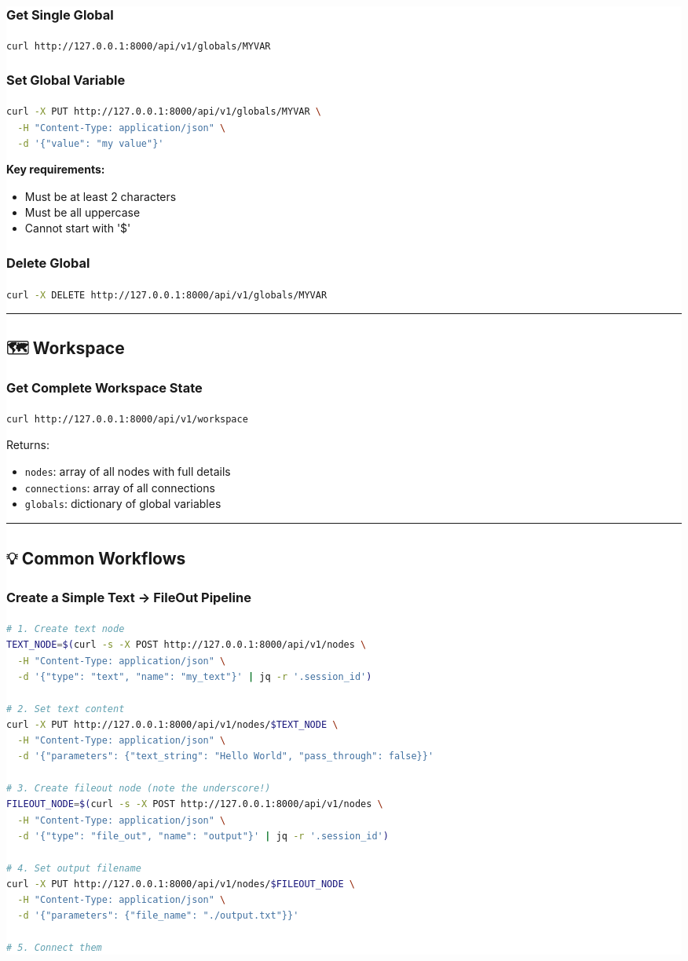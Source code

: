 ### Get Single Global
```bash
curl http://127.0.0.1:8000/api/v1/globals/MYVAR
```

### Set Global Variable
```bash
curl -X PUT http://127.0.0.1:8000/api/v1/globals/MYVAR \
  -H "Content-Type: application/json" \
  -d '{"value": "my value"}'
```

**Key requirements:**
- Must be at least 2 characters
- Must be all uppercase
- Cannot start with '$'

### Delete Global
```bash
curl -X DELETE http://127.0.0.1:8000/api/v1/globals/MYVAR
```

---

## 🗺️ Workspace

### Get Complete Workspace State
```bash
curl http://127.0.0.1:8000/api/v1/workspace
```

Returns:
- `nodes`: array of all nodes with full details
- `connections`: array of all connections
- `globals`: dictionary of global variables

---

## 💡 Common Workflows

### Create a Simple Text → FileOut Pipeline

```bash
# 1. Create text node
TEXT_NODE=$(curl -s -X POST http://127.0.0.1:8000/api/v1/nodes \
  -H "Content-Type: application/json" \
  -d '{"type": "text", "name": "my_text"}' | jq -r '.session_id')

# 2. Set text content
curl -X PUT http://127.0.0.1:8000/api/v1/nodes/$TEXT_NODE \
  -H "Content-Type: application/json" \
  -d '{"parameters": {"text_string": "Hello World", "pass_through": false}}'

# 3. Create fileout node (note the underscore!)
FILEOUT_NODE=$(curl -s -X POST http://127.0.0.1:8000/api/v1/nodes \
  -H "Content-Type: application/json" \
  -d '{"type": "file_out", "name": "output"}' | jq -r '.session_id')

# 4. Set output filename
curl -X PUT http://127.0.0.1:8000/api/v1/nodes/$FILEOUT_NODE \
  -H "Content-Type: application/json" \
  -d '{"parameters": {"file_name": "./output.txt"}}'

# 5. Connect them
```